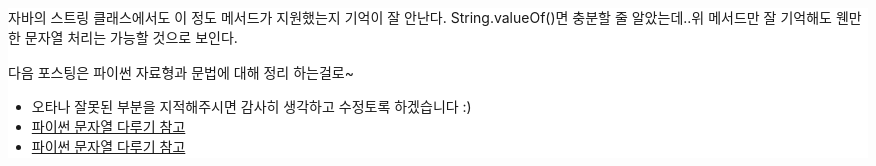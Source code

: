 자바의 스트링 클래스에서도 이 정도 메서드가 지원했는지 기억이 잘 안난다. String.valueOf()면 충분할 줄 알았는데..위 메서드만 잘 기억해도 웬만한 문자열 처리는 가능할 것으로 보인다.

다음 포스팅은 파이썬 자료형과 문법에 대해 정리 하는걸로~  

* 오타나 잘못된 부분을 지적해주시면 감사히 생각하고 수정토록 하겠습니다 :)
* [파이썬 문자열 다루기 참고](http://withcoding.com/74)
* [파이썬 문자열 다루기 참고](https://wikidocs.net/13)
